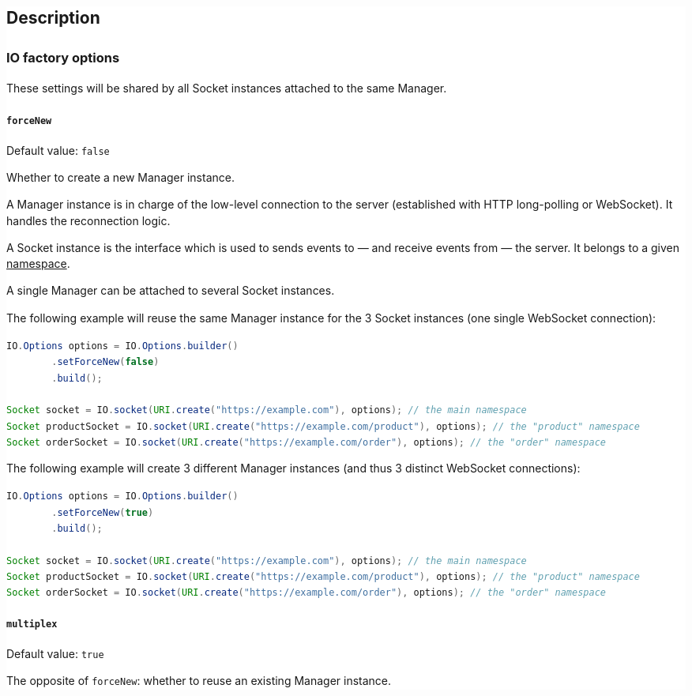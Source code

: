 
## Description

### IO factory options

These settings will be shared by all Socket instances attached to the same Manager.

#### `forceNew`

Default value: `false`

Whether to create a new Manager instance.

A Manager instance is in charge of the low-level connection to the server (established with HTTP long-polling or WebSocket). It handles the reconnection logic.

A Socket instance is the interface which is used to sends events to — and receive events from — the server. It belongs to a given [namespace](https://socket.io/docs/v4/namespaces).

A single Manager can be attached to several Socket instances.

The following example will reuse the same Manager instance for the 3 Socket instances (one single WebSocket connection):

```java
IO.Options options = IO.Options.builder()
        .setForceNew(false)
        .build();

Socket socket = IO.socket(URI.create("https://example.com"), options); // the main namespace
Socket productSocket = IO.socket(URI.create("https://example.com/product"), options); // the "product" namespace
Socket orderSocket = IO.socket(URI.create("https://example.com/order"), options); // the "order" namespace
```

The following example will create 3 different Manager instances (and thus 3 distinct WebSocket connections):

```java
IO.Options options = IO.Options.builder()
        .setForceNew(true)
        .build();

Socket socket = IO.socket(URI.create("https://example.com"), options); // the main namespace
Socket productSocket = IO.socket(URI.create("https://example.com/product"), options); // the "product" namespace
Socket orderSocket = IO.socket(URI.create("https://example.com/order"), options); // the "order" namespace
```

#### `multiplex`

Default value: `true`

The opposite of `forceNew`: whether to reuse an existing Manager instance.
